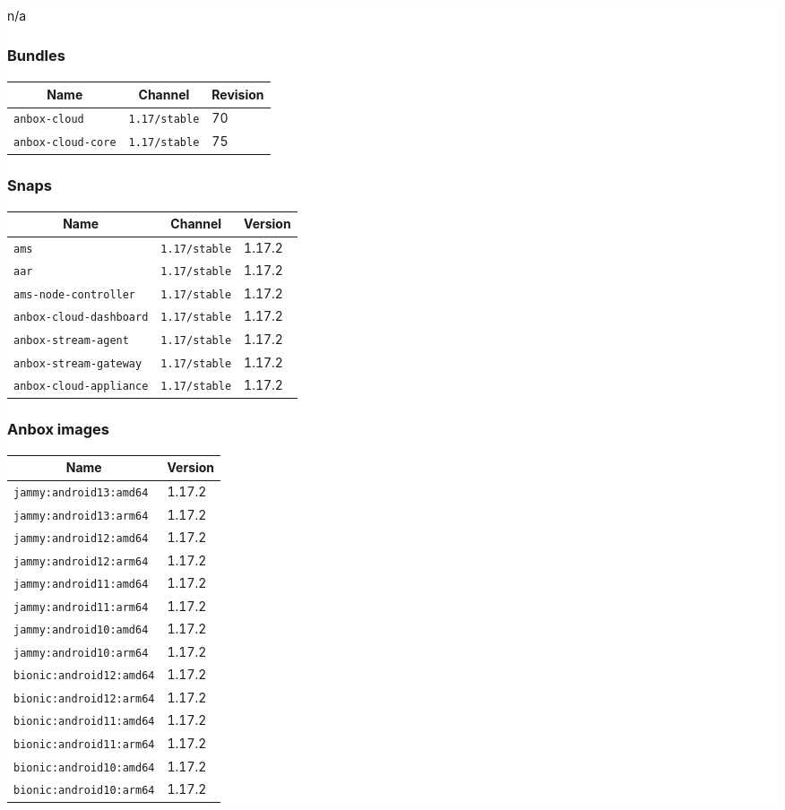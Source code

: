 n/a

### Bundles

| Name | Channel | Revision |
|----------|--------------|--------------|
| `anbox-cloud` | `1.17/stable` | 70 |
| `anbox-cloud-core` | `1.17/stable` | 75 |

### Snaps

| Name |  Channel | Version |
|----------|--------------|---------------|
| `ams`    | `1.17/stable` | 1.17.2 |
| `aar`    | `1.17/stable` | 1.17.2 |
| `ams-node-controller` | `1.17/stable` | 1.17.2  |
| `anbox-cloud-dashboard` | `1.17/stable` | 1.17.2 |
| `anbox-stream-agent` | `1.17/stable` | 1.17.2 |
| `anbox-stream-gateway` | `1.17/stable` | 1.17.2 |
| `anbox-cloud-appliance` | `1.17/stable` | 1.17.2 |


### Anbox images

| Name | Version |
|----------|--------------|
| `jammy:android13:amd64` | 1.17.2 |
| `jammy:android13:arm64` | 1.17.2 |
| `jammy:android12:amd64` | 1.17.2 |
| `jammy:android12:arm64` | 1.17.2 |
| `jammy:android11:amd64` | 1.17.2 |
| `jammy:android11:arm64` | 1.17.2 |
| `jammy:android10:amd64` | 1.17.2 |
| `jammy:android10:arm64` | 1.17.2 |
| `bionic:android12:amd64` | 1.17.2 |
| `bionic:android12:arm64` | 1.17.2 |
| `bionic:android11:amd64` | 1.17.2 |
| `bionic:android11:arm64` | 1.17.2 |
| `bionic:android10:amd64` | 1.17.2 |
| `bionic:android10:arm64` | 1.17.2 |
